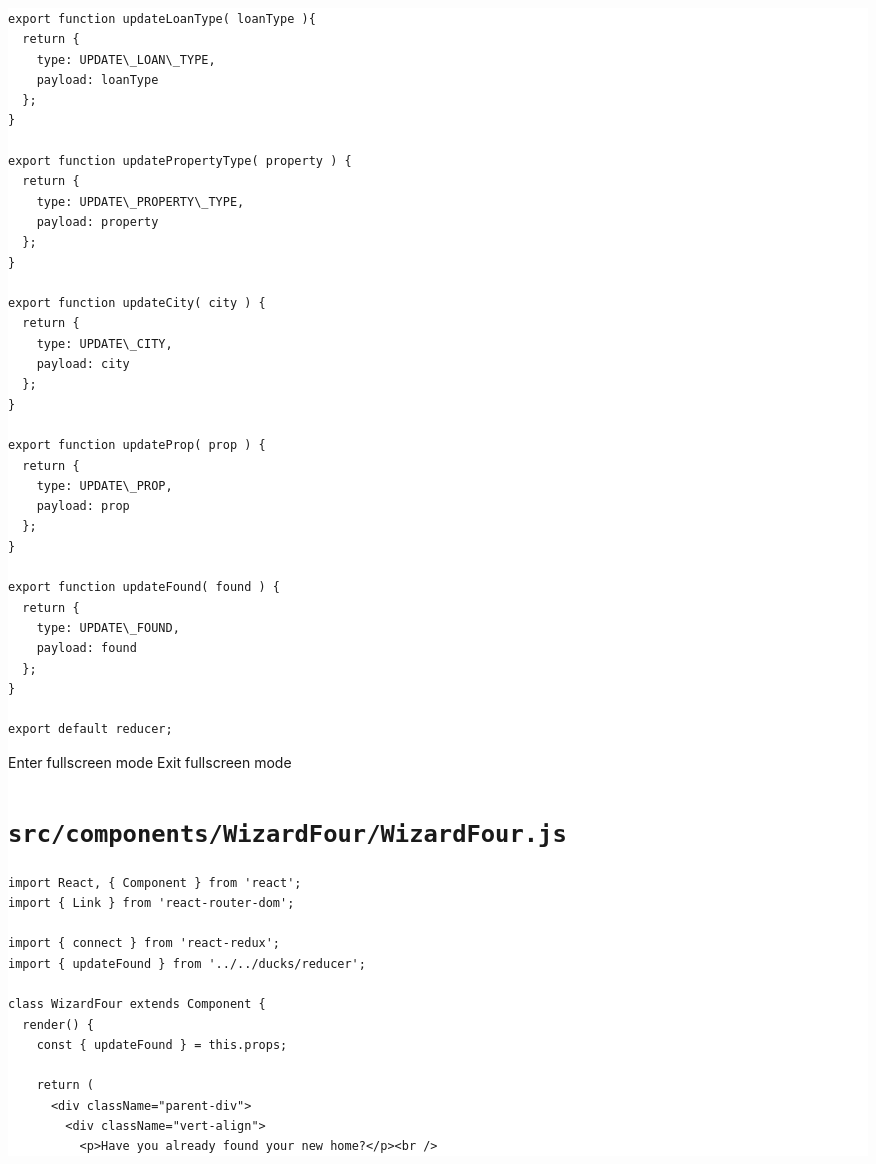     export function updateLoanType( loanType ){
      return {
        type: UPDATE\_LOAN\_TYPE,
        payload: loanType
      };
    }
    
    export function updatePropertyType( property ) {
      return {
        type: UPDATE\_PROPERTY\_TYPE,
        payload: property
      };
    }
    
    export function updateCity( city ) {
      return {
        type: UPDATE\_CITY,
        payload: city
      };
    }
    
    export function updateProp( prop ) {
      return {
        type: UPDATE\_PROP,
        payload: prop
      };
    }
    
    export function updateFound( found ) {
      return {
        type: UPDATE\_FOUND,
        payload: found
      };
    }
    
    export default reducer; 
    

Enter fullscreen mode Exit fullscreen mode

`src/components/WizardFour/WizardFour.js`
=========================================

    import React, { Component } from 'react';
    import { Link } from 'react-router-dom';
    
    import { connect } from 'react-redux';
    import { updateFound } from '../../ducks/reducer';
    
    class WizardFour extends Component {
      render() {
        const { updateFound } = this.props;
    
        return (
          <div className="parent-div">
            <div className="vert-align">
              <p>Have you already found your new home?</p><br />
    